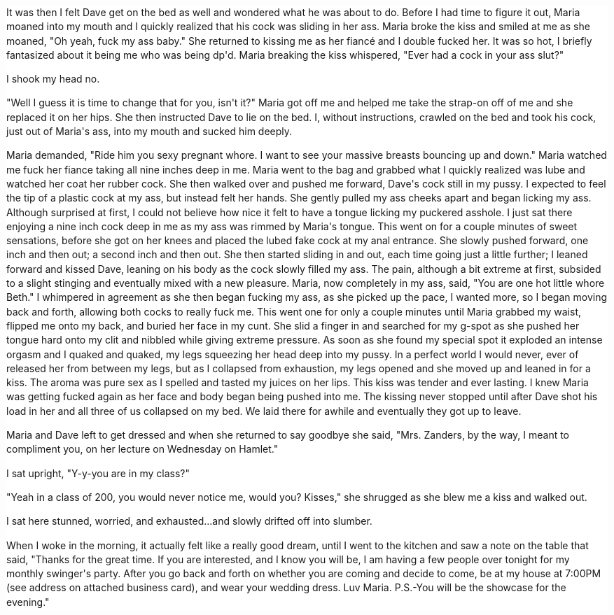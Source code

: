 It was then I felt Dave get on the bed as well and wondered what he was about to do. Before I had time to figure it out, Maria moaned into my mouth and I quickly realized that his cock was sliding in her ass. Maria broke the kiss and smiled at me as she moaned, "Oh yeah, fuck my ass baby." She returned to kissing me as her fiancé and I double fucked her. It was so hot, I briefly fantasized about it being me who was being dp'd. Maria breaking the kiss whispered, "Ever had a cock in your ass slut?" 

I shook my head no. 

"Well I guess it is time to change that for you, isn't it?" Maria got off me and helped me take the strap-on off of me and she replaced it on her hips. She then instructed Dave to lie on the bed. I, without instructions, crawled on the bed and took his cock, just out of Maria's ass, into my mouth and sucked him deeply. 

Maria demanded, "Ride him you sexy pregnant whore. I want to see your massive breasts bouncing up and down." Maria watched me fuck her fiance taking all nine inches deep in me. Maria went to the bag and grabbed what I quickly realized was lube and watched her coat her rubber cock. She then walked over and pushed me forward, Dave's cock still in my pussy. I expected to feel the tip of a plastic cock at my ass, but instead felt her hands. She gently pulled my ass cheeks apart and began licking my ass. Although surprised at first, I could not believe how nice it felt to have a tongue licking my puckered asshole. I just sat there enjoying a nine inch cock deep in me as my ass was rimmed by Maria's tongue. This went on for a couple minutes of sweet sensations, before she got on her knees and placed the lubed fake cock at my anal entrance. She slowly pushed forward, one inch and then out; a second inch and then out. She then started sliding in and out, each time going just a little further; I leaned forward and kissed Dave, leaning on his body as the cock slowly filled my ass. The pain, although a bit extreme at first, subsided to a slight stinging and eventually mixed with a new pleasure. Maria, now completely in my ass, said, "You are one hot little whore Beth." I whimpered in agreement as she then began fucking my ass, as she picked up the pace, I wanted more, so I began moving back and forth, allowing both cocks to really fuck me. This went one for only a couple minutes until Maria grabbed my waist, flipped me onto my back, and buried her face in my cunt. She slid a finger in and searched for my g-spot as she pushed her tongue hard onto my clit and nibbled while giving extreme pressure. As soon as she found my special spot it exploded an intense orgasm and I quaked and quaked, my legs squeezing her head deep into my pussy. In a perfect world I would never, ever of released her from between my legs, but as I collapsed from exhaustion, my legs opened and she moved up and leaned in for a kiss. The aroma was pure sex as I spelled and tasted my juices on her lips. This kiss was tender and ever lasting. I knew Maria was getting fucked again as her face and body began being pushed into me. The kissing never stopped until after Dave shot his load in her and all three of us collapsed on my bed. We laid there for awhile and eventually they got up to leave. 

Maria and Dave left to get dressed and when she returned to say goodbye she said, "Mrs. Zanders, by the way, I meant to compliment you, on her lecture on Wednesday on Hamlet." 

I sat upright, "Y-y-you are in my class?" 

"Yeah in a class of 200, you would never notice me, would you? Kisses," she shrugged as she blew me a kiss and walked out. 

I sat here stunned, worried, and exhausted...and slowly drifted off into slumber. 

When I woke in the morning, it actually felt like a really good dream, until I went to the kitchen and saw a note on the table that said, "Thanks for the great time. If you are interested, and I know you will be, I am having a few people over tonight for my monthly swinger's party. After you go back and forth on whether you are coming and decide to come, be at my house at 7:00PM (see address on attached business card), and wear your wedding dress. Luv Maria. P.S.-You will be the showcase for the evening." 

